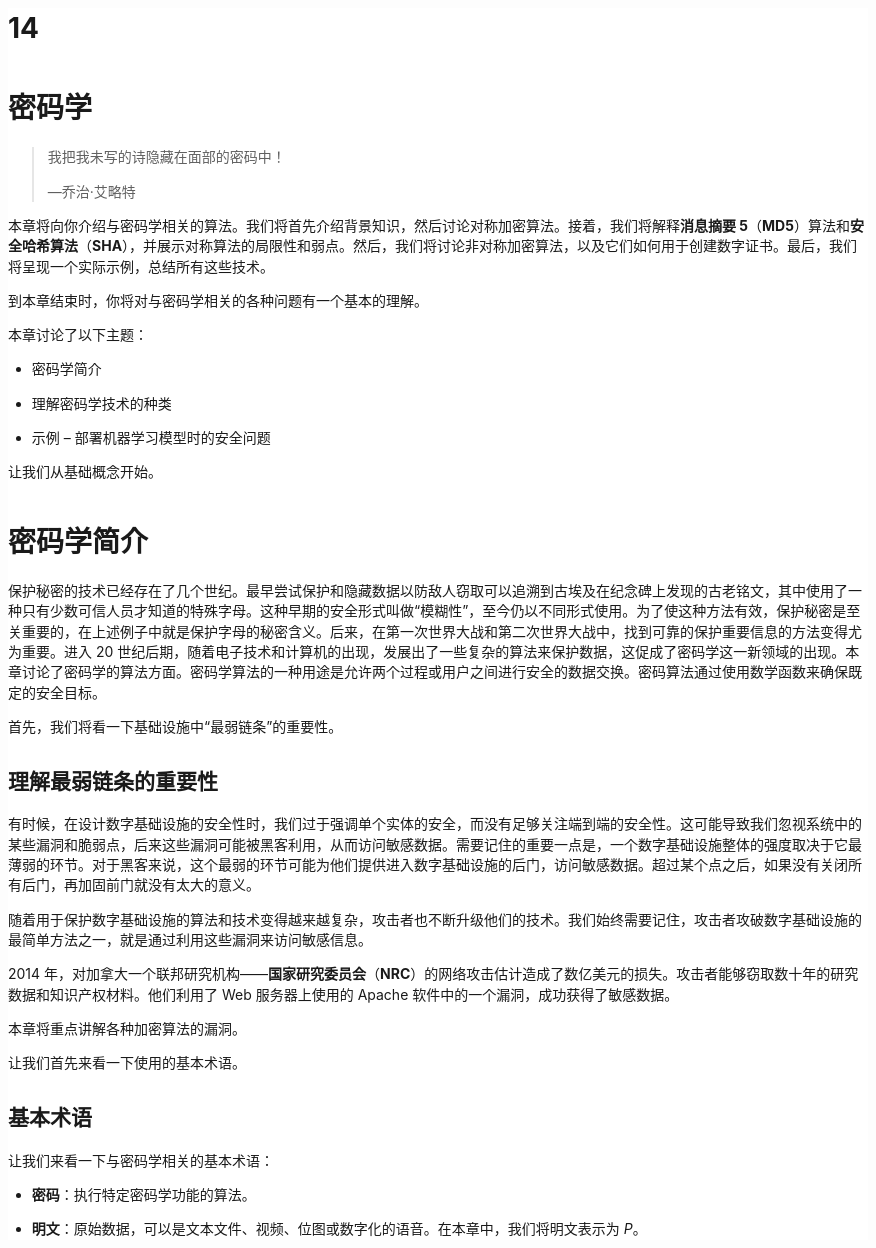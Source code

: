 # 14

# 密码学

> 我把我未写的诗隐藏在面部的密码中！
> 
> —乔治·艾略特

本章将向你介绍与密码学相关的算法。我们将首先介绍背景知识，然后讨论对称加密算法。接着，我们将解释**消息摘要 5**（**MD5**）算法和**安全哈希算法**（**SHA**），并展示对称算法的局限性和弱点。然后，我们将讨论非对称加密算法，以及它们如何用于创建数字证书。最后，我们将呈现一个实际示例，总结所有这些技术。

到本章结束时，你将对与密码学相关的各种问题有一个基本的理解。

本章讨论了以下主题：

+   密码学简介

+   理解密码学技术的种类

+   示例 – 部署机器学习模型时的安全问题

让我们从基础概念开始。

# 密码学简介

保护秘密的技术已经存在了几个世纪。最早尝试保护和隐藏数据以防敌人窃取可以追溯到古埃及在纪念碑上发现的古老铭文，其中使用了一种只有少数可信人员才知道的特殊字母。这种早期的安全形式叫做“模糊性”，至今仍以不同形式使用。为了使这种方法有效，保护秘密是至关重要的，在上述例子中就是保护字母的秘密含义。后来，在第一次世界大战和第二次世界大战中，找到可靠的保护重要信息的方法变得尤为重要。进入 20 世纪后期，随着电子技术和计算机的出现，发展出了一些复杂的算法来保护数据，这促成了密码学这一新领域的出现。本章讨论了密码学的算法方面。密码学算法的一种用途是允许两个过程或用户之间进行安全的数据交换。密码算法通过使用数学函数来确保既定的安全目标。

首先，我们将看一下基础设施中“最弱链条”的重要性。

## 理解最弱链条的重要性

有时候，在设计数字基础设施的安全性时，我们过于强调单个实体的安全，而没有足够关注端到端的安全性。这可能导致我们忽视系统中的某些漏洞和脆弱点，后来这些漏洞可能被黑客利用，从而访问敏感数据。需要记住的重要一点是，一个数字基础设施整体的强度取决于它最薄弱的环节。对于黑客来说，这个最弱的环节可能为他们提供进入数字基础设施的后门，访问敏感数据。超过某个点之后，如果没有关闭所有后门，再加固前门就没有太大的意义。

随着用于保护数字基础设施的算法和技术变得越来越复杂，攻击者也不断升级他们的技术。我们始终需要记住，攻击者攻破数字基础设施的最简单方法之一，就是通过利用这些漏洞来访问敏感信息。

2014 年，对加拿大一个联邦研究机构——**国家研究委员会**（**NRC**）的网络攻击估计造成了数亿美元的损失。攻击者能够窃取数十年的研究数据和知识产权材料。他们利用了 Web 服务器上使用的 Apache 软件中的一个漏洞，成功获得了敏感数据。

本章将重点讲解各种加密算法的漏洞。

让我们首先来看一下使用的基本术语。

## 基本术语

让我们来看一下与密码学相关的基本术语：

+   **密码**：执行特定密码学功能的算法。

+   **明文**：原始数据，可以是文本文件、视频、位图或数字化的语音。在本章中，我们将明文表示为 *P*。
